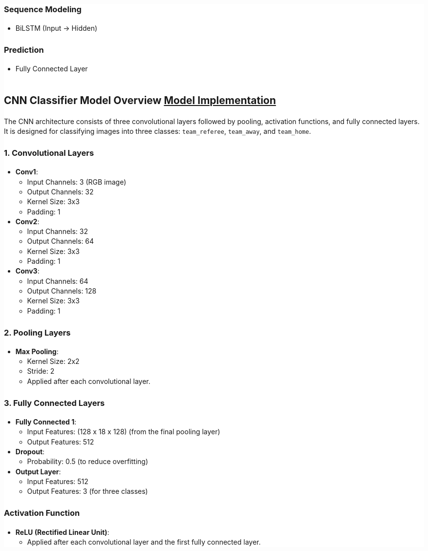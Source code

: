   ### Sequence Modeling
  - BiLSTM (Input → Hidden)

  ### Prediction
  - Fully Connected Layer

#
## CNN Classifier Model Overview [Model Implementation](code/team_classifier.py)

  The CNN architecture consists of three convolutional layers followed by pooling, activation functions, and fully connected layers. It is designed for classifying images into three classes: `team_referee`, `team_away`, and `team_home`.

  ### 1. **Convolutional Layers**
  - **Conv1**: 
    - Input Channels: 3 (RGB image)
    - Output Channels: 32
    - Kernel Size: 3x3
    - Padding: 1
  - **Conv2**:
    - Input Channels: 32
    - Output Channels: 64
    - Kernel Size: 3x3
    - Padding: 1
  - **Conv3**:
    - Input Channels: 64
    - Output Channels: 128
    - Kernel Size: 3x3
    - Padding: 1

  ### 2. **Pooling Layers**
  - **Max Pooling**:
    - Kernel Size: 2x2
    - Stride: 2
    - Applied after each convolutional layer.

  ### 3. **Fully Connected Layers**
  - **Fully Connected 1**:
    - Input Features: (128 x 18 x 128) (from the final pooling layer)
    - Output Features: 512
  - **Dropout**:
    - Probability: 0.5 (to reduce overfitting)
  - **Output Layer**:
    - Input Features: 512
    - Output Features: 3 (for three classes)

  ### Activation Function
  - **ReLU (Rectified Linear Unit)**:
    - Applied after each convolutional layer and the first fully connected layer.
